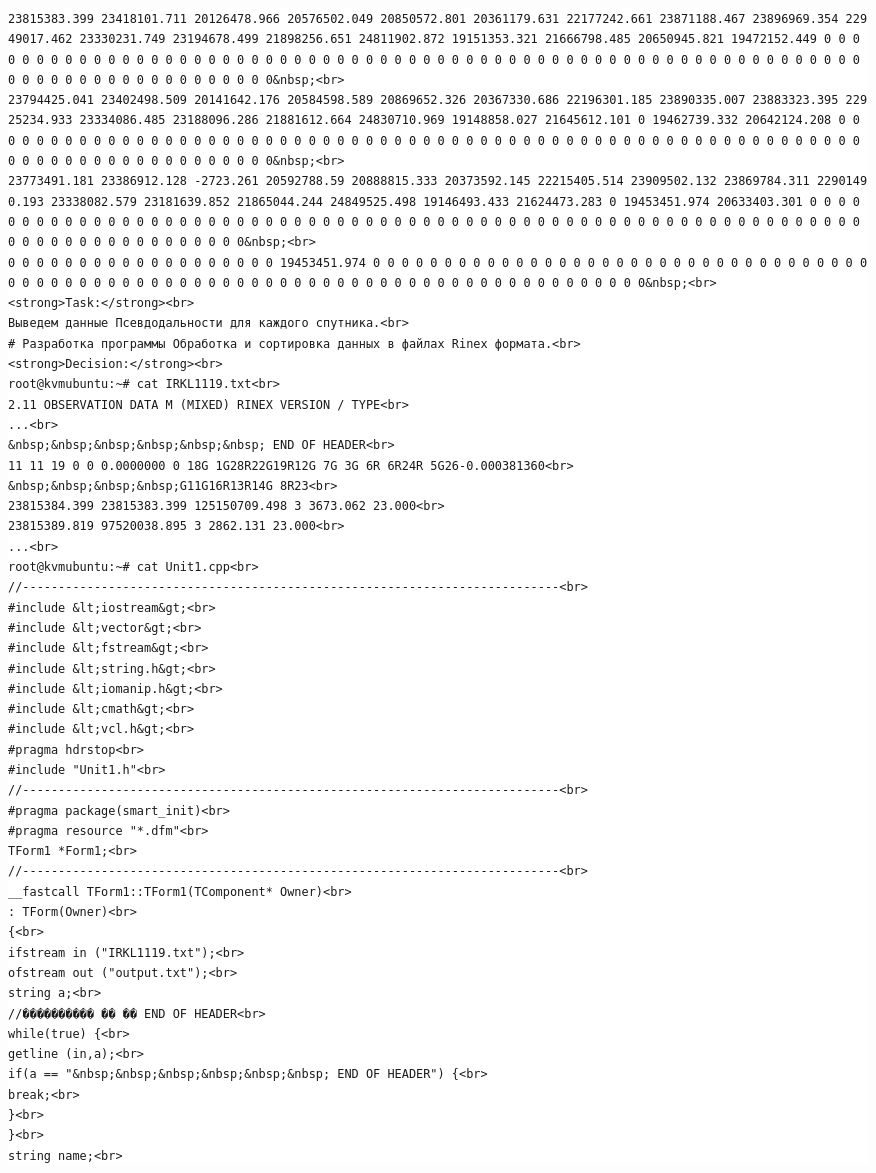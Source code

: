     23815383.399 23418101.711 20126478.966 20576502.049 20850572.801 20361179.631 22177242.661 23871188.467 23896969.354 22949017.462 23330231.749 23194678.499 21898256.651 24811902.872 19151353.321 21666798.485 20650945.821 19472152.449 0 0 0 0 0 0 0 0 0 0 0 0 0 0 0 0 0 0 0 0 0 0 0 0 0 0 0 0 0 0 0 0 0 0 0 0 0 0 0 0 0 0 0 0 0 0 0 0 0 0 0 0 0 0 0 0 0 0 0 0 0 0 0 0 0 0 0 0 0 0 0 0 0 0 0 0 0 0 0 0 0 0&nbsp;<br>
    23794425.041 23402498.509 20141642.176 20584598.589 20869652.326 20367330.686 22196301.185 23890335.007 23883323.395 22925234.933 23334086.485 23188096.286 21881612.664 24830710.969 19148858.027 21645612.101 0 19462739.332 20642124.208 0 0 0 0 0 0 0 0 0 0 0 0 0 0 0 0 0 0 0 0 0 0 0 0 0 0 0 0 0 0 0 0 0 0 0 0 0 0 0 0 0 0 0 0 0 0 0 0 0 0 0 0 0 0 0 0 0 0 0 0 0 0 0 0 0 0 0 0 0 0 0 0 0 0 0 0 0 0 0 0 0&nbsp;<br>
    23773491.181 23386912.128 -2723.261 20592788.59 20888815.333 20373592.145 22215405.514 23909502.132 23869784.311 22901490.193 23338082.579 23181639.852 21865044.244 24849525.498 19146493.433 21624473.283 0 19453451.974 20633403.301 0 0 0 0 0 0 0 0 0 0 0 0 0 0 0 0 0 0 0 0 0 0 0 0 0 0 0 0 0 0 0 0 0 0 0 0 0 0 0 0 0 0 0 0 0 0 0 0 0 0 0 0 0 0 0 0 0 0 0 0 0 0 0 0 0 0 0 0 0 0 0 0 0 0 0 0 0 0 0 0 0&nbsp;<br>
    0 0 0 0 0 0 0 0 0 0 0 0 0 0 0 0 0 0 0 19453451.974 0 0 0 0 0 0 0 0 0 0 0 0 0 0 0 0 0 0 0 0 0 0 0 0 0 0 0 0 0 0 0 0 0 0 0 0 0 0 0 0 0 0 0 0 0 0 0 0 0 0 0 0 0 0 0 0 0 0 0 0 0 0 0 0 0 0 0 0 0 0 0 0 0 0 0 0 0 0 0 0&nbsp;<br>
    <strong>Task:</strong><br>
    Выведем данные Псевдодальности для каждого спутника.<br>
    # Разработка программы Обработка и сортировка данных в файлах Rinex формата.<br>
    <strong>Decision:</strong><br>
    root@kvmubuntu:~# cat IRKL1119.txt<br>
    2.11 OBSERVATION DATA M (MIXED) RINEX VERSION / TYPE<br>
    ...<br>
    &nbsp;&nbsp;&nbsp;&nbsp;&nbsp;&nbsp; END OF HEADER<br>
    11 11 19 0 0 0.0000000 0 18G 1G28R22G19R12G 7G 3G 6R 6R24R 5G26-0.000381360<br>
    &nbsp;&nbsp;&nbsp;&nbsp;G11G16R13R14G 8R23<br>
    23815384.399 23815383.399 125150709.498 3 3673.062 23.000<br>
    23815389.819 97520038.895 3 2862.131 23.000<br>
    ...<br>
    root@kvmubuntu:~# cat Unit1.cpp<br>
    //---------------------------------------------------------------------------<br>
    #include &lt;iostream&gt;<br>
    #include &lt;vector&gt;<br>
    #include &lt;fstream&gt;<br>
    #include &lt;string.h&gt;<br>
    #include &lt;iomanip.h&gt;<br>
    #include &lt;cmath&gt;<br>
    #include &lt;vcl.h&gt;<br>
    #pragma hdrstop<br>
    #include "Unit1.h"<br>
    //---------------------------------------------------------------------------<br>
    #pragma package(smart_init)<br>
    #pragma resource "*.dfm"<br>
    TForm1 *Form1;<br>
    //---------------------------------------------------------------------------<br>
    __fastcall TForm1::TForm1(TComponent* Owner)<br>
    : TForm(Owner)<br>
    {<br>
    ifstream in ("IRKL1119.txt");<br>
    ofstream out ("output.txt");<br>
    string a;<br>
    //���������� �� �� END OF HEADER<br>
    while(true) {<br>
    getline (in,a);<br>
    if(a == "&nbsp;&nbsp;&nbsp;&nbsp;&nbsp;&nbsp; END OF HEADER") {<br>
    break;<br>
    }<br>
    }<br>
    string name;<br>
